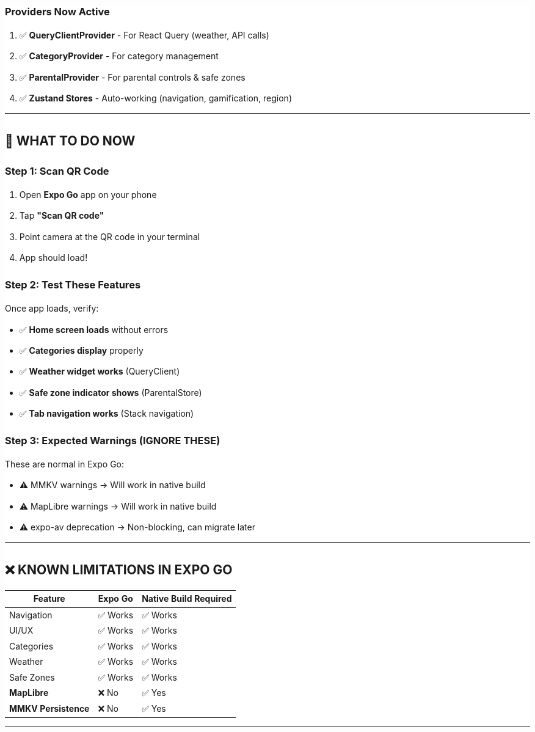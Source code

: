 ### Providers Now Active

1. ✅ **QueryClientProvider** - For React Query (weather, API calls)

1. ✅ **CategoryProvider** - For category management

1. ✅ **ParentalProvider** - For parental controls & safe zones

1. ✅ **Zustand Stores** - Auto-working (navigation, gamification, region)

---

## 🎯 WHAT TO DO NOW

### Step 1: Scan QR Code

1. Open **Expo Go** app on your phone

1. Tap **"Scan QR code"**

1. Point camera at the QR code in your terminal

1. App should load!

### Step 2: Test These Features

Once app loads, verify:

- ✅ **Home screen loads** without errors

- ✅ **Categories display** properly

- ✅ **Weather widget works** (QueryClient)

- ✅ **Safe zone indicator shows** (ParentalStore)

- ✅ **Tab navigation works** (Stack navigation)

### Step 3: Expected Warnings (IGNORE THESE)

These are normal in Expo Go:

- ⚠️ MMKV warnings → Will work in native build

- ⚠️ MapLibre warnings → Will work in native build

- ⚠️ expo-av deprecation → Non-blocking, can migrate later

---

## ❌ KNOWN LIMITATIONS IN EXPO GO

| Feature              | Expo Go  | Native Build Required |
| -------------------- | -------- | --------------------- |
| Navigation           | ✅ Works | ✅ Works              |
| UI/UX                | ✅ Works | ✅ Works              |
| Categories           | ✅ Works | ✅ Works              |
| Weather              | ✅ Works | ✅ Works              |
| Safe Zones           | ✅ Works | ✅ Works              |
| **MapLibre**         | ❌ No    | ✅ Yes                |
| **MMKV Persistence** | ❌ No    | ✅ Yes                |

---